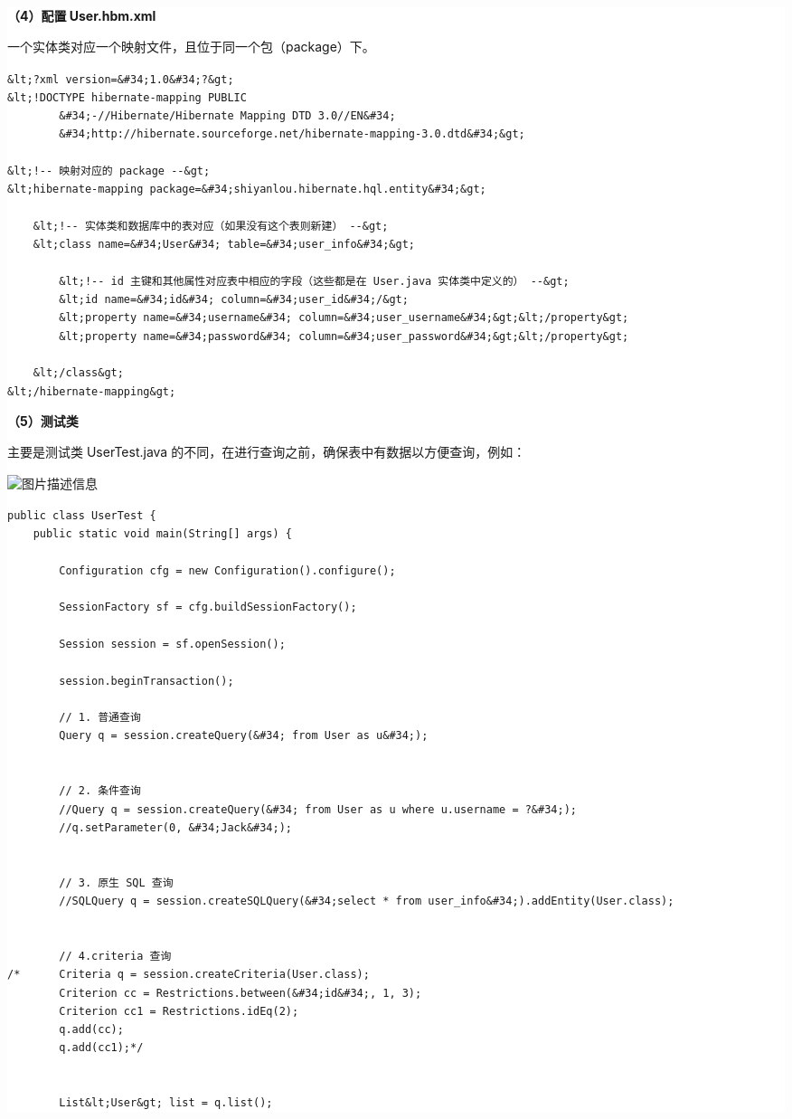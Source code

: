 
**（4）配置 User.hbm.xml**

一个实体类对应一个映射文件，且位于同一个包（package）下。

```
&lt;?xml version=&#34;1.0&#34;?&gt;
&lt;!DOCTYPE hibernate-mapping PUBLIC
        &#34;-//Hibernate/Hibernate Mapping DTD 3.0//EN&#34;
        &#34;http://hibernate.sourceforge.net/hibernate-mapping-3.0.dtd&#34;&gt;

&lt;!-- 映射对应的 package --&gt;
&lt;hibernate-mapping package=&#34;shiyanlou.hibernate.hql.entity&#34;&gt;

	&lt;!-- 实体类和数据库中的表对应（如果没有这个表则新建） --&gt;
	&lt;class name=&#34;User&#34; table=&#34;user_info&#34;&gt;
		
		&lt;!-- id 主键和其他属性对应表中相应的字段（这些都是在 User.java 实体类中定义的） --&gt;
		&lt;id name=&#34;id&#34; column=&#34;user_id&#34;/&gt;
		&lt;property name=&#34;username&#34; column=&#34;user_username&#34;&gt;&lt;/property&gt;
		&lt;property name=&#34;password&#34; column=&#34;user_password&#34;&gt;&lt;/property&gt;
		
	&lt;/class&gt;
&lt;/hibernate-mapping&gt;
```

**（5）测试类**

主要是测试类 UserTest.java 的不同，在进行查询之前，确保表中有数据以方便查询，例如：

![图片描述信息](https://dn-anything-about-doc.qbox.me/userid46108labid993time1431070627602?watermark/1/image/aHR0cDovL3N5bC1zdGF0aWMucWluaXVkbi5jb20vaW1nL3dhdGVybWFyay5wbmc=/dissolve/60/gravity/SouthEast/dx/0/dy/10)

```
public class UserTest {
	public static void main(String[] args) {

		Configuration cfg = new Configuration().configure();

		SessionFactory sf = cfg.buildSessionFactory();

		Session session = sf.openSession();

		session.beginTransaction();
		
		// 1. 普通查询
		Query q = session.createQuery(&#34; from User as u&#34;);
		
		
		// 2. 条件查询
		//Query q = session.createQuery(&#34; from User as u where u.username = ?&#34;);
		//q.setParameter(0, &#34;Jack&#34;);
		
		
		// 3. 原生 SQL 查询
		//SQLQuery q = session.createSQLQuery(&#34;select * from user_info&#34;).addEntity(User.class);
		
		
		// 4.criteria 查询
/*		Criteria q = session.createCriteria(User.class);
		Criterion cc = Restrictions.between(&#34;id&#34;, 1, 3);
		Criterion cc1 = Restrictions.idEq(2);	
		q.add(cc);
		q.add(cc1);*/
		
		
		List&lt;User&gt; list = q.list();
```